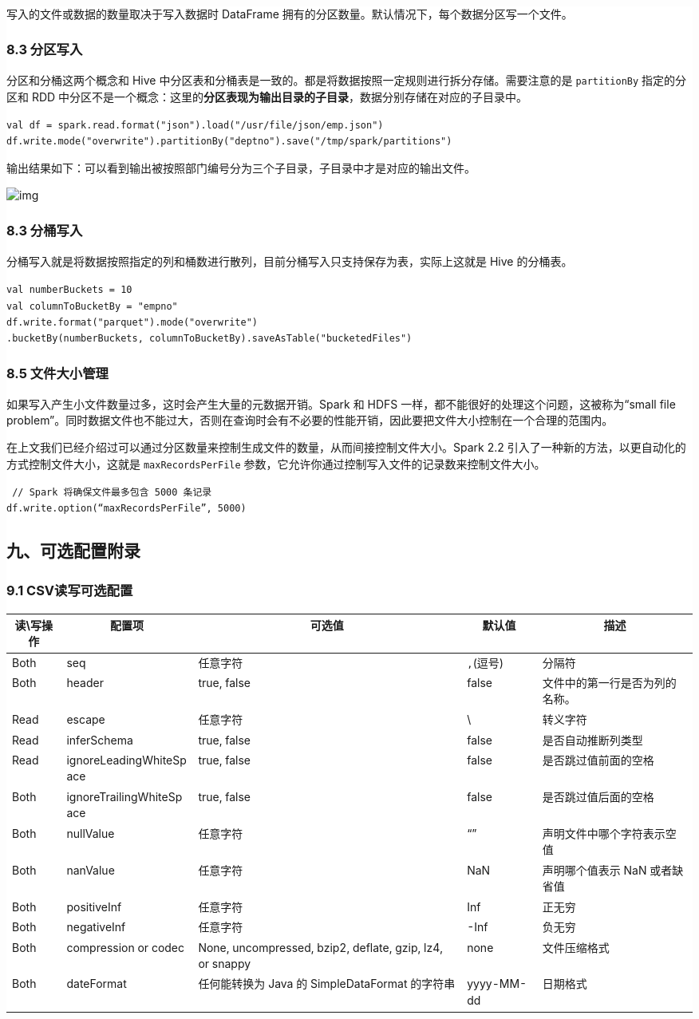 写入的文件或数据的数量取决于写入数据时 DataFrame 拥有的分区数量。默认情况下，每个数据分区写一个文件。

### 8.3 分区写入

分区和分桶这两个概念和 Hive 中分区表和分桶表是一致的。都是将数据按照一定规则进行拆分存储。需要注意的是 `partitionBy` 指定的分区和 RDD 中分区不是一个概念：这里的**分区表现为输出目录的子目录**，数据分别存储在对应的子目录中。

```
val df = spark.read.format("json").load("/usr/file/json/emp.json")
df.write.mode("overwrite").partitionBy("deptno").save("/tmp/spark/partitions")
```

输出结果如下：可以看到输出被按照部门编号分为三个子目录，子目录中才是对应的输出文件。

![img](https://gitee.com/zyf542869246/BigData-Notes/raw/master/pictures/spark-%E5%88%86%E5%8C%BA.png)

### 8.3 分桶写入

分桶写入就是将数据按照指定的列和桶数进行散列，目前分桶写入只支持保存为表，实际上这就是 Hive 的分桶表。

```
val numberBuckets = 10
val columnToBucketBy = "empno"
df.write.format("parquet").mode("overwrite")
.bucketBy(numberBuckets, columnToBucketBy).saveAsTable("bucketedFiles")
```

### 8.5 文件大小管理

如果写入产生小文件数量过多，这时会产生大量的元数据开销。Spark 和 HDFS 一样，都不能很好的处理这个问题，这被称为“small file problem”。同时数据文件也不能过大，否则在查询时会有不必要的性能开销，因此要把文件大小控制在一个合理的范围内。

在上文我们已经介绍过可以通过分区数量来控制生成文件的数量，从而间接控制文件大小。Spark 2.2 引入了一种新的方法，以更自动化的方式控制文件大小，这就是 `maxRecordsPerFile` 参数，它允许你通过控制写入文件的记录数来控制文件大小。

```
 // Spark 将确保文件最多包含 5000 条记录
df.write.option(“maxRecordsPerFile”, 5000)
```

## 九、可选配置附录

### 9.1 CSV读写可选配置

| 读\写操作 | 配置项                      | 可选值                                                   | 默认值                     | 描述                                                         |
| --------- | --------------------------- | -------------------------------------------------------- | -------------------------- | ------------------------------------------------------------ |
| Both      | seq                         | 任意字符                                                 | `,`(逗号)                  | 分隔符                                                       |
| Both      | header                      | true, false                                              | false                      | 文件中的第一行是否为列的名称。                               |
| Read      | escape                      | 任意字符                                                 | \                          | 转义字符                                                     |
| Read      | inferSchema                 | true, false                                              | false                      | 是否自动推断列类型                                           |
| Read      | ignoreLeadingWhiteSpace     | true, false                                              | false                      | 是否跳过值前面的空格                                         |
| Both      | ignoreTrailingWhiteSpace    | true, false                                              | false                      | 是否跳过值后面的空格                                         |
| Both      | nullValue                   | 任意字符                                                 | “”                         | 声明文件中哪个字符表示空值                                   |
| Both      | nanValue                    | 任意字符                                                 | NaN                        | 声明哪个值表示 NaN 或者缺省值                                |
| Both      | positiveInf                 | 任意字符                                                 | Inf                        | 正无穷                                                       |
| Both      | negativeInf                 | 任意字符                                                 | -Inf                       | 负无穷                                                       |
| Both      | compression or codec        | None, uncompressed, bzip2, deflate, gzip, lz4, or snappy | none                       | 文件压缩格式                                                 |
| Both      | dateFormat                  | 任何能转换为 Java 的 SimpleDataFormat 的字符串           | yyyy-MM-dd                 | 日期格式                                                     |
